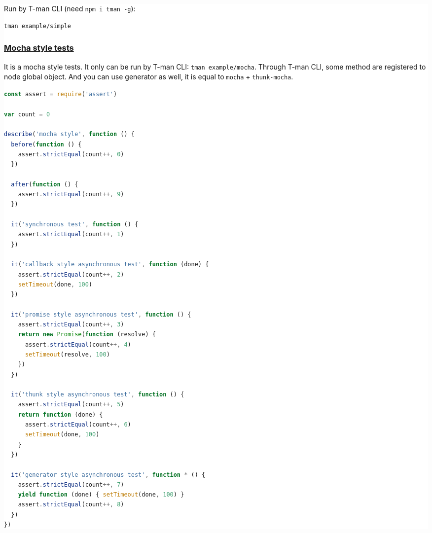 Run by T-man CLI (need `npm i tman -g`):
```sh
tman example/simple
```

### [Mocha style tests](https://github.com/thunks/tman/tree/master/example/mocha.js)
It is a mocha style tests. It only can be run by T-man CLI: `tman example/mocha`.
Through T-man CLI, some method are registered to node global object.
And you can use generator as well, it is equal to `mocha` + `thunk-mocha`.

```js
const assert = require('assert')

var count = 0

describe('mocha style', function () {
  before(function () {
    assert.strictEqual(count++, 0)
  })

  after(function () {
    assert.strictEqual(count++, 9)
  })

  it('synchronous test', function () {
    assert.strictEqual(count++, 1)
  })

  it('callback style asynchronous test', function (done) {
    assert.strictEqual(count++, 2)
    setTimeout(done, 100)
  })

  it('promise style asynchronous test', function () {
    assert.strictEqual(count++, 3)
    return new Promise(function (resolve) {
      assert.strictEqual(count++, 4)
      setTimeout(resolve, 100)
    })
  })

  it('thunk style asynchronous test', function () {
    assert.strictEqual(count++, 5)
    return function (done) {
      assert.strictEqual(count++, 6)
      setTimeout(done, 100)
    }
  })

  it('generator style asynchronous test', function * () {
    assert.strictEqual(count++, 7)
    yield function (done) { setTimeout(done, 100) }
    assert.strictEqual(count++, 8)
  })
})
```
